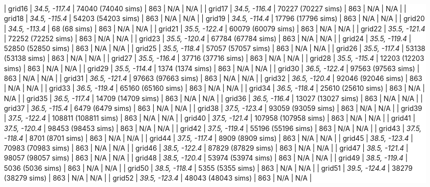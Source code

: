 | grid16 | *34.5, -117.4* | 74040 (74040 sims) | 863 | N/A | N/A |
| grid17 | *34.5, -116.4* | 70227 (70227 sims) | 863 | N/A | N/A |
| grid18 | *34.5, -115.4* | 54203 (54203 sims) | 863 | N/A | N/A |
| grid19 | *34.5, -114.4* | 17796 (17796 sims) | 863 | N/A | N/A |
| grid20 | *34.5, -113.4* | 68 (68 sims) | 863 | N/A | N/A |
| grid21 | *35.5, -122.4* | 60079 (60079 sims) | 863 | N/A | N/A |
| grid22 | *35.5, -121.4* | 72252 (72252 sims) | 863 | N/A | N/A |
| grid23 | *35.5, -120.4* | 67784 (67784 sims) | 863 | N/A | N/A |
| grid24 | *35.5, -119.4* | 52850 (52850 sims) | 863 | N/A | N/A |
| grid25 | *35.5, -118.4* | 57057 (57057 sims) | 863 | N/A | N/A |
| grid26 | *35.5, -117.4* | 53138 (53138 sims) | 863 | N/A | N/A |
| grid27 | *35.5, -116.4* | 37716 (37716 sims) | 863 | N/A | N/A |
| grid28 | *35.5, -115.4* | 12203 (12203 sims) | 863 | N/A | N/A |
| grid29 | *35.5, -114.4* | 1374 (1374 sims) | 863 | N/A | N/A |
| grid30 | *36.5, -122.4* | 97563 (97563 sims) | 863 | N/A | N/A |
| grid31 | *36.5, -121.4* | 97663 (97663 sims) | 863 | N/A | N/A |
| grid32 | *36.5, -120.4* | 92046 (92046 sims) | 863 | N/A | N/A |
| grid33 | *36.5, -119.4* | 65160 (65160 sims) | 863 | N/A | N/A |
| grid34 | *36.5, -118.4* | 25610 (25610 sims) | 863 | N/A | N/A |
| grid35 | *36.5, -117.4* | 14709 (14709 sims) | 863 | N/A | N/A |
| grid36 | *36.5, -116.4* | 13027 (13027 sims) | 863 | N/A | N/A |
| grid37 | *36.5, -115.4* | 6479 (6479 sims) | 863 | N/A | N/A |
| grid38 | *37.5, -123.4* | 93059 (93059 sims) | 863 | N/A | N/A |
| grid39 | *37.5, -122.4* | 108811 (108811 sims) | 863 | N/A | N/A |
| grid40 | *37.5, -121.4* | 107958 (107958 sims) | 863 | N/A | N/A |
| grid41 | *37.5, -120.4* | 98453 (98453 sims) | 863 | N/A | N/A |
| grid42 | *37.5, -119.4* | 55196 (55196 sims) | 863 | N/A | N/A |
| grid43 | *37.5, -118.4* | 8701 (8701 sims) | 863 | N/A | N/A |
| grid44 | *37.5, -117.4* | 8909 (8909 sims) | 863 | N/A | N/A |
| grid45 | *38.5, -123.4* | 70983 (70983 sims) | 863 | N/A | N/A |
| grid46 | *38.5, -122.4* | 87829 (87829 sims) | 863 | N/A | N/A |
| grid47 | *38.5, -121.4* | 98057 (98057 sims) | 863 | N/A | N/A |
| grid48 | *38.5, -120.4* | 53974 (53974 sims) | 863 | N/A | N/A |
| grid49 | *38.5, -119.4* | 5036 (5036 sims) | 863 | N/A | N/A |
| grid50 | *38.5, -118.4* | 5355 (5355 sims) | 863 | N/A | N/A |
| grid51 | *39.5, -124.4* | 38279 (38279 sims) | 863 | N/A | N/A |
| grid52 | *39.5, -123.4* | 48043 (48043 sims) | 863 | N/A | N/A |